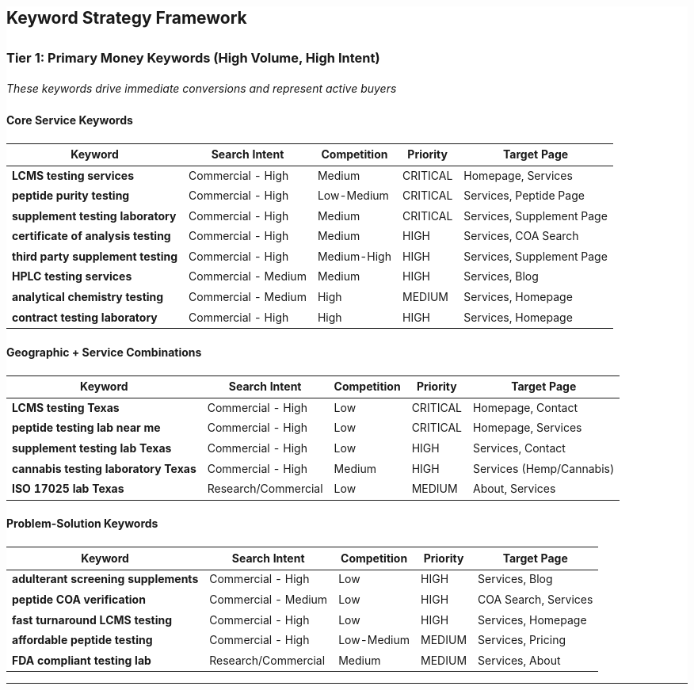 
## Keyword Strategy Framework

### Tier 1: Primary Money Keywords (High Volume, High Intent)
*These keywords drive immediate conversions and represent active buyers*

#### Core Service Keywords
| Keyword | Search Intent | Competition | Priority | Target Page |
|---------|--------------|-------------|----------|-------------|
| **LCMS testing services** | Commercial - High | Medium | CRITICAL | Homepage, Services |
| **peptide purity testing** | Commercial - High | Low-Medium | CRITICAL | Services, Peptide Page |
| **supplement testing laboratory** | Commercial - High | Medium | CRITICAL | Services, Supplement Page |
| **certificate of analysis testing** | Commercial - High | Medium | HIGH | Services, COA Search |
| **third party supplement testing** | Commercial - High | Medium-High | HIGH | Services, Supplement Page |
| **HPLC testing services** | Commercial - Medium | Medium | HIGH | Services, Blog |
| **analytical chemistry testing** | Commercial - Medium | High | MEDIUM | Services, Homepage |
| **contract testing laboratory** | Commercial - High | High | HIGH | Services, Homepage |

#### Geographic + Service Combinations
| Keyword | Search Intent | Competition | Priority | Target Page |
|---------|--------------|-------------|----------|-------------|
| **LCMS testing Texas** | Commercial - High | Low | CRITICAL | Homepage, Contact |
| **peptide testing lab near me** | Commercial - High | Low | CRITICAL | Homepage, Services |
| **supplement testing lab Texas** | Commercial - High | Low | HIGH | Services, Contact |
| **cannabis testing laboratory Texas** | Commercial - High | Medium | HIGH | Services (Hemp/Cannabis) |
| **ISO 17025 lab Texas** | Research/Commercial | Low | MEDIUM | About, Services |

#### Problem-Solution Keywords
| Keyword | Search Intent | Competition | Priority | Target Page |
|---------|--------------|-------------|----------|-------------|
| **adulterant screening supplements** | Commercial - High | Low | HIGH | Services, Blog |
| **peptide COA verification** | Commercial - Medium | Low | HIGH | COA Search, Services |
| **fast turnaround LCMS testing** | Commercial - High | Low | HIGH | Services, Homepage |
| **affordable peptide testing** | Commercial - High | Low-Medium | MEDIUM | Services, Pricing |
| **FDA compliant testing lab** | Research/Commercial | Medium | MEDIUM | Services, About |

---
